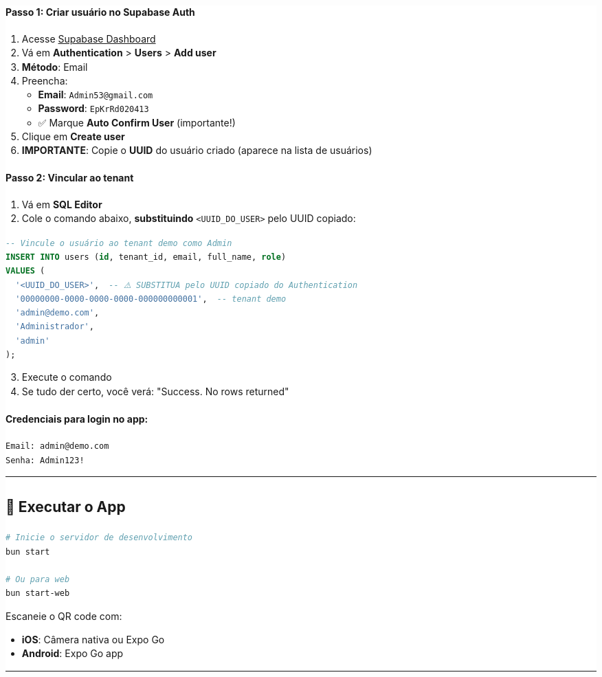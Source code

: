 #### Passo 1: Criar usuário no Supabase Auth
1. Acesse [Supabase Dashboard](https://supabase.com/dashboard)
2. Vá em **Authentication** > **Users** > **Add user**
3. **Método**: Email
4. Preencha:
   - **Email**: `Admin53@gmail.com`
   - **Password**: `EpKrRd020413`
   - ✅ Marque **Auto Confirm User** (importante!)
5. Clique em **Create user**
6. **IMPORTANTE**: Copie o **UUID** do usuário criado (aparece na lista de usuários)

#### Passo 2: Vincular ao tenant
1. Vá em **SQL Editor**
2. Cole o comando abaixo, **substituindo** `<UUID_DO_USER>` pelo UUID copiado:

```sql
-- Vincule o usuário ao tenant demo como Admin
INSERT INTO users (id, tenant_id, email, full_name, role)
VALUES (
  '<UUID_DO_USER>',  -- ⚠️ SUBSTITUA pelo UUID copiado do Authentication
  '00000000-0000-0000-0000-000000000001',  -- tenant demo
  'admin@demo.com',
  'Administrador',
  'admin'
);
```

3. Execute o comando
4. Se tudo der certo, você verá: "Success. No rows returned"

#### Credenciais para login no app:
```
Email: admin@demo.com
Senha: Admin123!
```

---

## 📱 Executar o App

```bash
# Inicie o servidor de desenvolvimento
bun start

# Ou para web
bun start-web
```

Escaneie o QR code com:
- **iOS**: Câmera nativa ou Expo Go
- **Android**: Expo Go app

---
